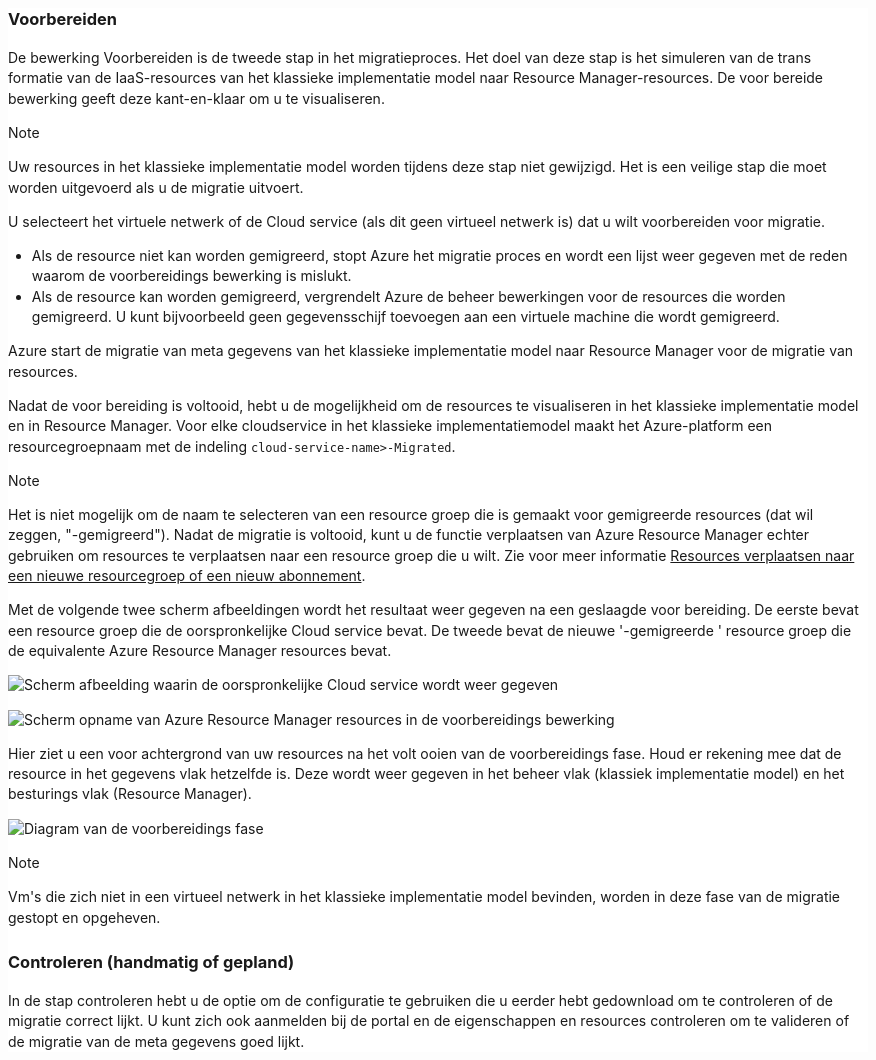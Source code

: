 ### <a name="prepare"></a>Voorbereiden
De bewerking Voorbereiden is de tweede stap in het migratieproces. Het doel van deze stap is het simuleren van de trans formatie van de IaaS-resources van het klassieke implementatie model naar Resource Manager-resources. De voor bereide bewerking geeft deze kant-en-klaar om u te visualiseren.

> [!NOTE] 
> Uw resources in het klassieke implementatie model worden tijdens deze stap niet gewijzigd. Het is een veilige stap die moet worden uitgevoerd als u de migratie uitvoert. 

U selecteert het virtuele netwerk of de Cloud service (als dit geen virtueel netwerk is) dat u wilt voorbereiden voor migratie.

* Als de resource niet kan worden gemigreerd, stopt Azure het migratie proces en wordt een lijst weer gegeven met de reden waarom de voorbereidings bewerking is mislukt.
* Als de resource kan worden gemigreerd, vergrendelt Azure de beheer bewerkingen voor de resources die worden gemigreerd. U kunt bijvoorbeeld geen gegevensschijf toevoegen aan een virtuele machine die wordt gemigreerd.

Azure start de migratie van meta gegevens van het klassieke implementatie model naar Resource Manager voor de migratie van resources.

Nadat de voor bereiding is voltooid, hebt u de mogelijkheid om de resources te visualiseren in het klassieke implementatie model en in Resource Manager. Voor elke cloudservice in het klassieke implementatiemodel maakt het Azure-platform een resourcegroepnaam met de indeling `cloud-service-name>-Migrated`.

> [!NOTE]
> Het is niet mogelijk om de naam te selecteren van een resource groep die is gemaakt voor gemigreerde resources (dat wil zeggen, "-gemigreerd"). Nadat de migratie is voltooid, kunt u de functie verplaatsen van Azure Resource Manager echter gebruiken om resources te verplaatsen naar een resource groep die u wilt. Zie voor meer informatie [Resources verplaatsen naar een nieuwe resourcegroep of een nieuw abonnement](../articles/resource-group-move-resources.md).

Met de volgende twee scherm afbeeldingen wordt het resultaat weer gegeven na een geslaagde voor bereiding. De eerste bevat een resource groep die de oorspronkelijke Cloud service bevat. De tweede bevat de nieuwe '-gemigreerde ' resource groep die de equivalente Azure Resource Manager resources bevat.

![Scherm afbeelding waarin de oorspronkelijke Cloud service wordt weer gegeven](../articles/virtual-machines/windows/media/migration-classic-resource-manager/portal-classic.png)

![Scherm opname van Azure Resource Manager resources in de voorbereidings bewerking](../articles/virtual-machines/windows/media/migration-classic-resource-manager/portal-arm.png)

Hier ziet u een voor achtergrond van uw resources na het volt ooien van de voorbereidings fase. Houd er rekening mee dat de resource in het gegevens vlak hetzelfde is. Deze wordt weer gegeven in het beheer vlak (klassiek implementatie model) en het besturings vlak (Resource Manager).

![Diagram van de voorbereidings fase](../articles/virtual-machines/windows/media/migration-classic-resource-manager/behind-the-scenes-prepare.png)

> [!NOTE]
> Vm's die zich niet in een virtueel netwerk in het klassieke implementatie model bevinden, worden in deze fase van de migratie gestopt en opgeheven.
>

### <a name="check-manual-or-scripted"></a>Controleren (handmatig of gepland)
In de stap controleren hebt u de optie om de configuratie te gebruiken die u eerder hebt gedownload om te controleren of de migratie correct lijkt. U kunt zich ook aanmelden bij de portal en de eigenschappen en resources controleren om te valideren of de migratie van de meta gegevens goed lijkt.
